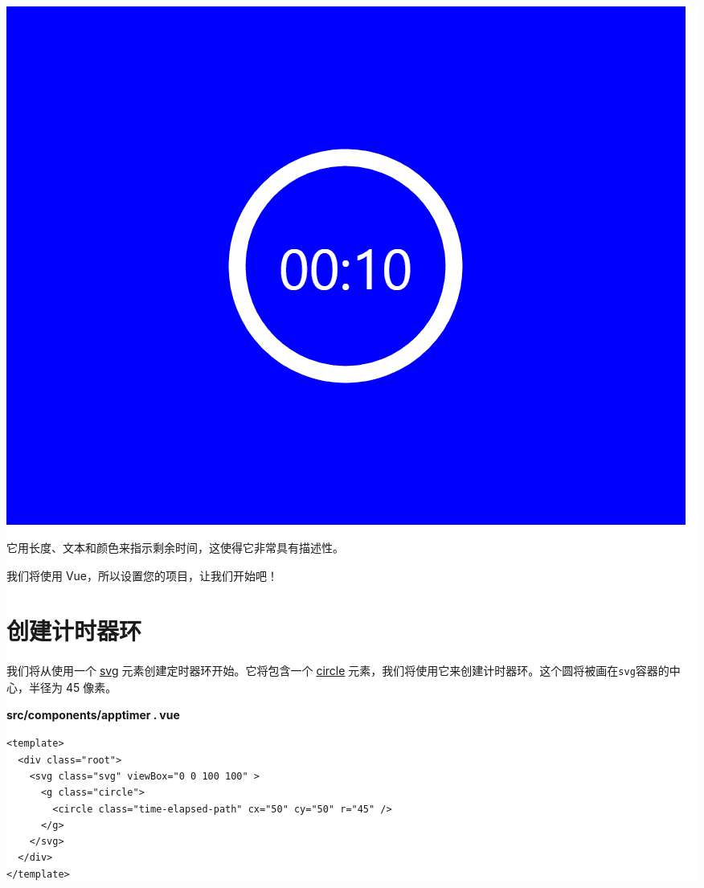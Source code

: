 ![](img/afffe9f8874c6f05582b79838f850ca7.png)

它用长度、文本和颜色来指示剩余时间，这使得它非常具有描述性。

我们将使用 Vue，所以设置您的项目，让我们开始吧！

# 创建计时器环

我们将从使用一个 [svg](https://developer.mozilla.org/pl/docs/Web/SVG/Element/svg) 元素创建定时器环开始。它将包含一个 [circle](https://developer.mozilla.org/en-US/docs/Web/SVG/Element/circle) 元素，我们将使用它来创建计时器环。这个圆将被画在`svg`容器的中心，半径为 45 像素。

**src/components/apptimer . vue**

```
<template>
  <div class="root">
    <svg class="svg" viewBox="0 0 100 100" >
      <g class="circle">
        <circle class="time-elapsed-path" cx="50" cy="50" r="45" />
      </g>
    </svg>
  </div>
</template>
```
